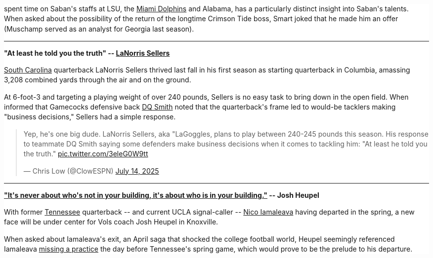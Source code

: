 spent time on Saban's staffs at LSU, the <a href="https://www.espn.com/nfl/team/_/name/mia/miami-dolphins">Miami Dolphins</a> and Alabama, has a particularly distinct insight into Saban's talents. When asked about the possibility of the return of the longtime Crimson Tide boss, Smart joked that he made him an offer (Muschamp served as an analyst for Georgia last season).</p><hr><p><strong>"At least he told you the truth" -- <a data-player-guid="1422dc7e-cea6-3d89-8c08-f0c64dc45ee1" href="https://www.espn.com/college-football/player/_/id/4875127/lanorris-sellers">LaNorris Sellers</a></strong></p><p><a data-clubhouse-guid="6509690a-8cf2-b255-5af7-b6a1a1010ac4" href="https://www.espn.com/college-football/team/_/id/2579/south-carolina-gamecocks">South Carolina</a> quarterback LaNorris Sellers thrived last fall in his first season as starting quarterback in Columbia, amassing 3,208 combined yards through the air and on the ground.</p><p>At 6-foot-3 and targeting a playing weight of over 240 pounds, Sellers is no easy task to bring down in the open field. When informed that Gamecocks defensive back <a data-player-guid="d0ef6ccb-9db5-36f4-b1b9-0c2925e2b3af" href="https://www.espn.com/college-football/player/_/id/5081211/dq-smith">DQ Smith</a> noted that the quarterback's frame led to would-be tacklers making "business decisions," Sellers had a simple response.</p><blockquote><p lang="en" dir="ltr">Yep, he's one big dude. LaNorris Sellers, aka "LaGoggles, plans to play between 240-245 pounds this season. His response to teammate DQ Smith saying some defenders make business decisions when it comes to tackling him: "At least he told you the truth." <a href="https://t.co/3eleG0W9tt">pic.twitter.com/3eleG0W9tt</a></p>— Chris Low (@ClowESPN) <a href="https://twitter.com/ClowESPN/status/1944781926801293493?ref_src=twsrc%5Etfw">July 14, 2025</a></blockquote> <hr><p><strong><a href="https://www.youtube.com/watch?v=9h7JLX3eVKg&amp;t=396s">"It's never about who's not in your building, it's about who is in your building."</a> -- Josh Heupel</strong></p><p>With former <a data-clubhouse-guid="de276cc4-dc02-159f-0c1c-67ddaf02a9ea" href="https://www.espn.com/college-football/team/_/id/2633/tennessee-volunteers">Tennessee</a> quarterback -- and current UCLA signal-caller -- <a data-player-guid="dc7aea56-5d87-3e32-83ba-4667642c1536" href="https://www.espn.com/college-football/player/_/id/4870799/nico-iamaleava">Nico Iamaleava</a> having departed in the spring, a new face will be under center for Vols coach Josh Heupel in Knoxville.</p><p>When asked about Iamaleava's exit, an April saga that shocked the college football world, Heupel seemingly referenced Iamaleava <a href="https://www.espn.com/college-football/story/_/id/44787682/why-nico-iamaleava-left-tennessee-joined-ucla">missing a practice</a> the day before Tennessee's spring game, which would prove to be the prelude to his departure.</p>
</div></div>
